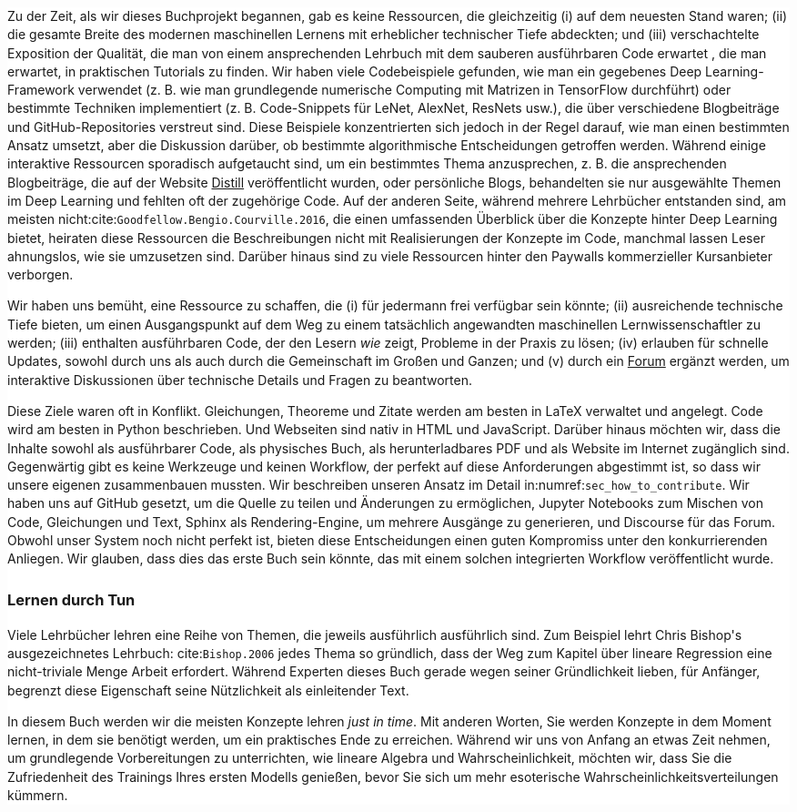 Zu der Zeit, als wir dieses Buchprojekt begannen, gab es keine Ressourcen, die gleichzeitig (i) auf dem neuesten Stand waren; (ii) die gesamte Breite des modernen maschinellen Lernens mit erheblicher technischer Tiefe abdeckten; und (iii) verschachtelte Exposition der Qualität, die man von einem ansprechenden Lehrbuch mit dem sauberen ausführbaren Code erwartet , die man erwartet, in praktischen Tutorials zu finden. Wir haben viele Codebeispiele gefunden, wie man ein gegebenes Deep Learning-Framework verwendet (z. B. wie man grundlegende numerische Computing mit Matrizen in TensorFlow durchführt) oder bestimmte Techniken implementiert (z. B. Code-Snippets für LeNet, AlexNet, ResNets usw.), die über verschiedene Blogbeiträge und GitHub-Repositories verstreut sind. Diese Beispiele konzentrierten sich jedoch in der Regel darauf, wie man einen bestimmten Ansatz umsetzt, aber die Diskussion darüber, ob bestimmte algorithmische Entscheidungen getroffen werden. Während einige interaktive Ressourcen sporadisch aufgetaucht sind, um ein bestimmtes Thema anzusprechen, z. B. die ansprechenden Blogbeiträge, die auf der Website [Distill](http://distill.pub) veröffentlicht wurden, oder persönliche Blogs, behandelten sie nur ausgewählte Themen im Deep Learning und fehlten oft der zugehörige Code. Auf der anderen Seite, während mehrere Lehrbücher entstanden sind, am meisten nicht:cite:`Goodfellow.Bengio.Courville.2016`, die einen umfassenden Überblick über die Konzepte hinter Deep Learning bietet, heiraten diese Ressourcen die Beschreibungen nicht mit Realisierungen der Konzepte im Code, manchmal lassen Leser ahnungslos, wie sie umzusetzen sind. Darüber hinaus sind zu viele Ressourcen hinter den Paywalls kommerzieller Kursanbieter verborgen.

Wir haben uns bemüht, eine Ressource zu schaffen, die (i) für jedermann frei verfügbar sein könnte; (ii) ausreichende technische Tiefe bieten, um einen Ausgangspunkt auf dem Weg zu einem tatsächlich angewandten maschinellen Lernwissenschaftler zu werden; (iii) enthalten ausführbaren Code, der den Lesern *wie* zeigt, Probleme in der Praxis zu lösen; (iv) erlauben für schnelle Updates, sowohl durch uns als auch durch die Gemeinschaft im Großen und Ganzen; und (v) durch ein [Forum](http://discuss.d2l.ai) ergänzt werden, um interaktive Diskussionen über technische Details und Fragen zu beantworten.

Diese Ziele waren oft in Konflikt. Gleichungen, Theoreme und Zitate werden am besten in LaTeX verwaltet und angelegt. Code wird am besten in Python beschrieben. Und Webseiten sind nativ in HTML und JavaScript. Darüber hinaus möchten wir, dass die Inhalte sowohl als ausführbarer Code, als physisches Buch, als herunterladbares PDF und als Website im Internet zugänglich sind. Gegenwärtig gibt es keine Werkzeuge und keinen Workflow, der perfekt auf diese Anforderungen abgestimmt ist, so dass wir unsere eigenen zusammenbauen mussten. Wir beschreiben unseren Ansatz im Detail in:numref:`sec_how_to_contribute`. Wir haben uns auf GitHub gesetzt, um die Quelle zu teilen und Änderungen zu ermöglichen, Jupyter Notebooks zum Mischen von Code, Gleichungen und Text, Sphinx als Rendering-Engine, um mehrere Ausgänge zu generieren, und Discourse für das Forum. Obwohl unser System noch nicht perfekt ist, bieten diese Entscheidungen einen guten Kompromiss unter den konkurrierenden Anliegen. Wir glauben, dass dies das erste Buch sein könnte, das mit einem solchen integrierten Workflow veröffentlicht wurde.

### Lernen durch Tun

Viele Lehrbücher lehren eine Reihe von Themen, die jeweils ausführlich ausführlich sind. Zum Beispiel lehrt Chris Bishop's ausgezeichnetes Lehrbuch: cite:`Bishop.2006` jedes Thema so gründlich, dass der Weg zum Kapitel über lineare Regression eine nicht-triviale Menge Arbeit erfordert. Während Experten dieses Buch gerade wegen seiner Gründlichkeit lieben, für Anfänger, begrenzt diese Eigenschaft seine Nützlichkeit als einleitender Text.

In diesem Buch werden wir die meisten Konzepte lehren *just in time*. Mit anderen Worten, Sie werden Konzepte in dem Moment lernen, in dem sie benötigt werden, um ein praktisches Ende zu erreichen. Während wir uns von Anfang an etwas Zeit nehmen, um grundlegende Vorbereitungen zu unterrichten, wie lineare Algebra und Wahrscheinlichkeit, möchten wir, dass Sie die Zufriedenheit des Trainings Ihres ersten Modells genießen, bevor Sie sich um mehr esoterische Wahrscheinlichkeitsverteilungen kümmern.
